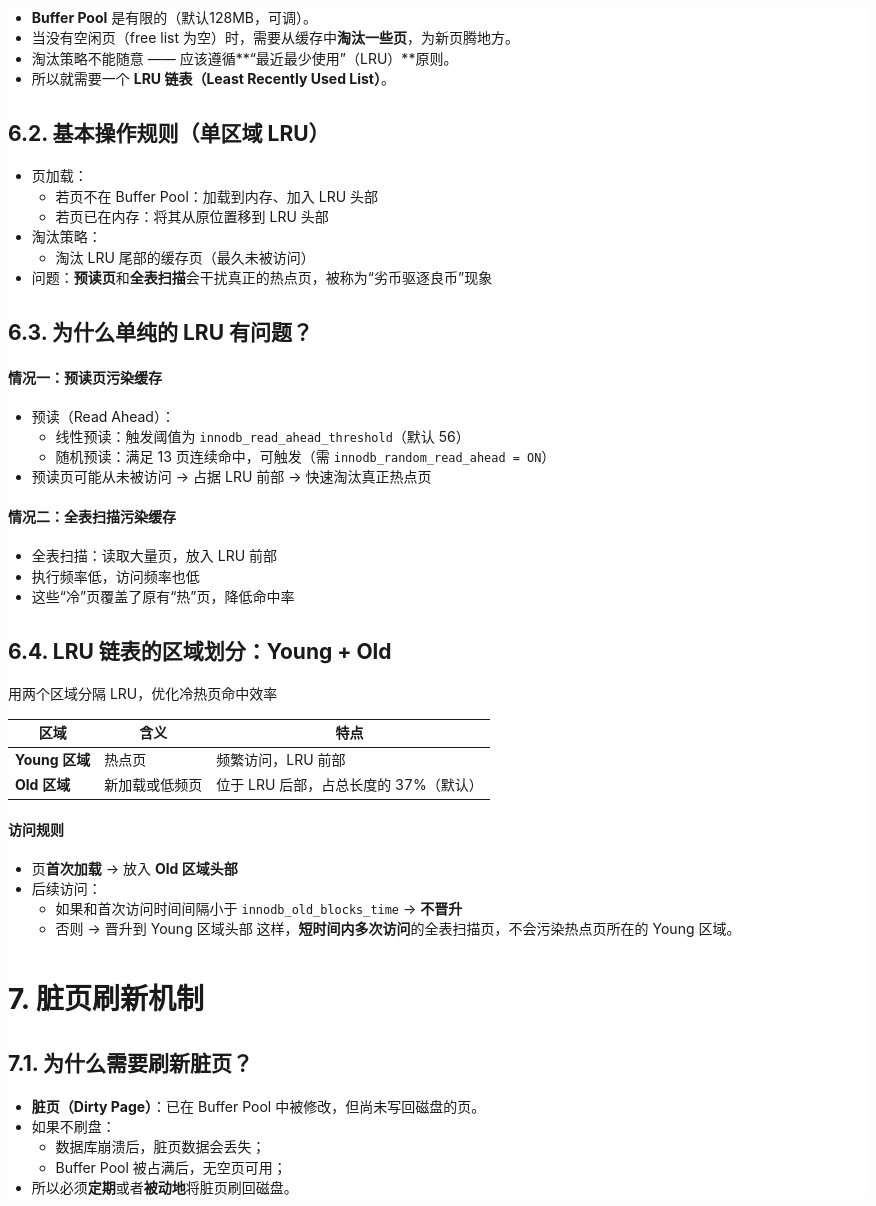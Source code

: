 - **Buffer Pool** 是有限的（默认128MB，可调）。
- 当没有空闲页（free list 为空）时，需要从缓存中**淘汰一些页**，为新页腾地方。
- 淘汰策略不能随意 —— 应该遵循**“最近最少使用”（LRU）**原则。
- 所以就需要一个 **LRU 链表（Least Recently Used List）**。

## 6.2. 基本操作规则（单区域 LRU）

- 页加载：
    - 若页不在 Buffer Pool：加载到内存、加入 LRU 头部
    - 若页已在内存：将其从原位置移到 LRU 头部
- 淘汰策略：
    - 淘汰 LRU 尾部的缓存页（最久未被访问）
- 问题：**预读页**和**全表扫描**会干扰真正的热点页，被称为“劣币驱逐良币”现象

## 6.3. 为什么单纯的 LRU 有问题？

#### 情况一：预读页污染缓存
- 预读（Read Ahead）：
    - 线性预读：触发阈值为 `innodb_read_ahead_threshold`（默认 56）
    - 随机预读：满足 13 页连续命中，可触发（需 `innodb_random_read_ahead = ON`）
- 预读页可能从未被访问 → 占据 LRU 前部 → 快速淘汰真正热点页
#### 情况二：全表扫描污染缓存
- 全表扫描：读取大量页，放入 LRU 前部
- 执行频率低，访问频率也低
- 这些“冷”页覆盖了原有“热”页，降低命中率

## 6.4. LRU 链表的区域划分：Young + Old

用两个区域分隔 LRU，优化冷热页命中效率

|区域|含义|特点|
|---|---|---|
|**Young 区域**|热点页|频繁访问，LRU 前部|
|**Old 区域**|新加载或低频页|位于 LRU 后部，占总长度的 37%（默认）|
#### 访问规则
- 页**首次加载** → 放入 **Old 区域头部**
- 后续访问：
    - 如果和首次访问时间间隔小于 `innodb_old_blocks_time` → **不晋升**
    - 否则 → 晋升到 Young 区域头部
这样，**短时间内多次访问**的全表扫描页，不会污染热点页所在的 Young 区域。

# 7. 脏页刷新机制

## 7.1. 为什么需要刷新脏页？

- **脏页（Dirty Page）**：已在 Buffer Pool 中被修改，但尚未写回磁盘的页。
- 如果不刷盘：
    - 数据库崩溃后，脏页数据会丢失；
    - Buffer Pool 被占满后，无空页可用；
- 所以必须**定期**或者**被动地**将脏页刷回磁盘。
